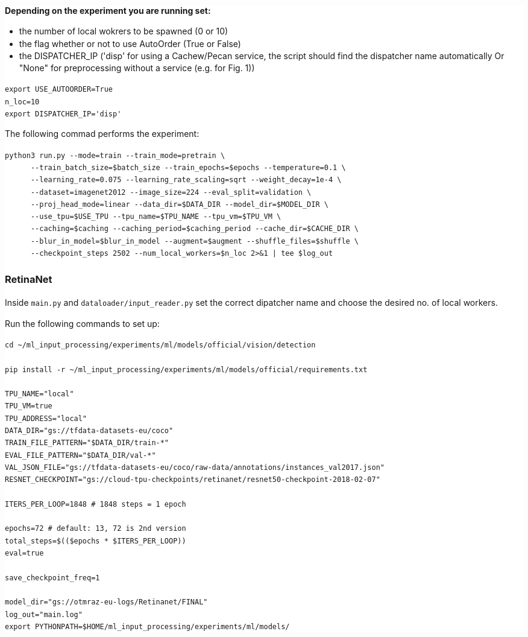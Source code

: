 **Depending on the experiment you are running set:**
* the number of local wokrers to be spawned (0 or 10)
* the flag whether or not to use AutoOrder (True or False)
* the DISPATCHER_IP ('disp' for using a Cachew/Pecan service, the script should find the dispatcher name automatically Or "None" for preprocessing without a service (e.g. for Fig. 1))
```
export USE_AUTOORDER=True
n_loc=10
export DISPATCHER_IP='disp'
```

The following commad performs the experiment:
```
python3 run.py --mode=train --train_mode=pretrain \
      --train_batch_size=$batch_size --train_epochs=$epochs --temperature=0.1 \
      --learning_rate=0.075 --learning_rate_scaling=sqrt --weight_decay=1e-4 \
      --dataset=imagenet2012 --image_size=224 --eval_split=validation \
      --proj_head_mode=linear --data_dir=$DATA_DIR --model_dir=$MODEL_DIR \
      --use_tpu=$USE_TPU --tpu_name=$TPU_NAME --tpu_vm=$TPU_VM \
      --caching=$caching --caching_period=$caching_period --cache_dir=$CACHE_DIR \
      --blur_in_model=$blur_in_model --augment=$augment --shuffle_files=$shuffle \
      --checkpoint_steps 2502 --num_local_workers=$n_loc 2>&1 | tee $log_out
```

### RetinaNet

Inside ```main.py``` and ```dataloader/input_reader.py``` set the correct dipatcher name and choose the desired no. of local workers.

Run the following commands to set up:
```
cd ~/ml_input_processing/experiments/ml/models/official/vision/detection

pip install -r ~/ml_input_processing/experiments/ml/models/official/requirements.txt

TPU_NAME="local"
TPU_VM=true
TPU_ADDRESS="local"
DATA_DIR="gs://tfdata-datasets-eu/coco"
TRAIN_FILE_PATTERN="$DATA_DIR/train-*"
EVAL_FILE_PATTERN="$DATA_DIR/val-*"
VAL_JSON_FILE="gs://tfdata-datasets-eu/coco/raw-data/annotations/instances_val2017.json"
RESNET_CHECKPOINT="gs://cloud-tpu-checkpoints/retinanet/resnet50-checkpoint-2018-02-07"

ITERS_PER_LOOP=1848 # 1848 steps = 1 epoch

epochs=72 # default: 13, 72 is 2nd version
total_steps=$(($epochs * $ITERS_PER_LOOP))
eval=true

save_checkpoint_freq=1

model_dir="gs://otmraz-eu-logs/Retinanet/FINAL"
log_out="main.log"
export PYTHONPATH=$HOME/ml_input_processing/experiments/ml/models/
```
